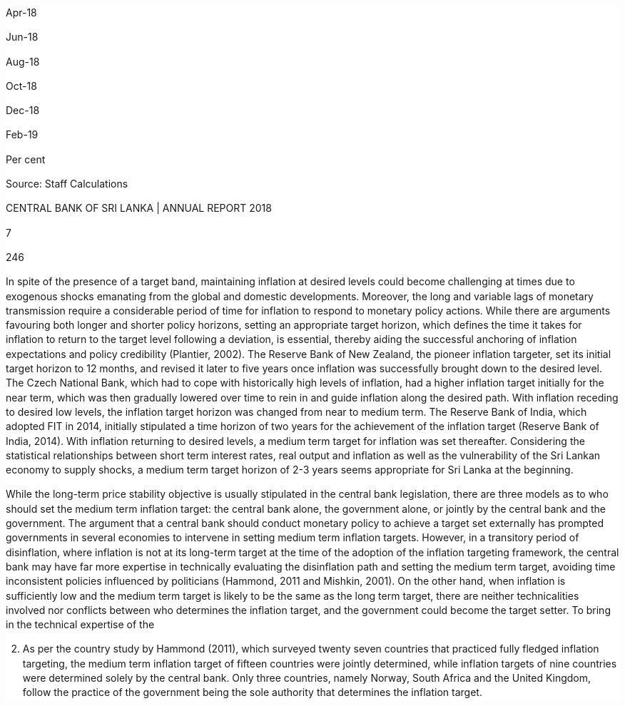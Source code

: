 Apr-18

Jun-18

Aug-18

Oct-18

Dec-18

Feb-19

Per cent

Source: Staff Calculations

CENTRAL BANK OF SRI LANKA | ANNUAL REPORT 2018

7

246

In spite of the presence of a target band, maintaining inflation at desired levels could become challenging at times due to exogenous shocks emanating from the global and domestic developments. Moreover, the long and variable lags of monetary transmission require a considerable period of time for inflation to respond to monetary policy actions. While there are arguments favouring both longer and shorter policy horizons, setting an appropriate target horizon, which defines the time it takes for inflation to return to the target level following a deviation, is essential, thereby aiding the successful anchoring of inflation expectations and policy credibility (Plantier, 2002). The Reserve Bank of New Zealand, the pioneer inflation targeter, set its initial target horizon to 12 months, and revised it later to five years once inflation was successfully brought down to the desired level. The Czech National Bank, which had to cope with historically high levels of inflation, had a higher inflation target initially for the near term, which was then gradually lowered over time to rein in and guide inflation along the desired path. With inflation receding to desired low levels, the inflation target horizon was changed from near to medium term. The Reserve Bank of India, which adopted FIT in 2014, initially stipulated a time horizon of two years for the achievement of the inflation target (Reserve Bank of India, 2014). With inflation returning to desired levels, a medium term target for inflation was set thereafter. Considering the statistical relationships between short term interest rates, real output and inflation as well as the vulnerability of the Sri Lankan economy to supply shocks, a medium term target horizon of 2-3 years seems appropriate for Sri Lanka at the beginning.

While the long-term price stability objective is usually stipulated in the central bank legislation, there are three models as to who should set the medium term inflation target: the central bank alone, the government alone, or jointly by the central bank and the government. The argument that a central bank should conduct monetary policy to achieve a target set externally has prompted governments in several economies to intervene in setting medium term inflation targets. However, in a transitory period of disinflation, where inflation is not at its long-term target at the time of the adoption of the inflation targeting framework, the central bank may have far more expertise in technically evaluating the disinflation path and setting the medium term target, avoiding time inconsistent policies influenced by politicians (Hammond, 2011 and Mishkin, 2001). On the other hand, when inflation is sufficiently low and the medium term target is likely to be the same as the long term target, there are neither technicalities involved nor conflicts between who determines the inflation target, and the government could become the target setter. To bring in the technical expertise of the

2. As per the country study by Hammond (2011), which surveyed twenty seven countries that practiced fully fledged inflation targeting, the medium term inflation target of fifteen countries were jointly determined, while inflation targets of nine countries were determined solely by the central bank. Only three countries, namely Norway, South Africa and the United Kingdom, follow the practice of the government being the sole authority that determines the inflation target.
